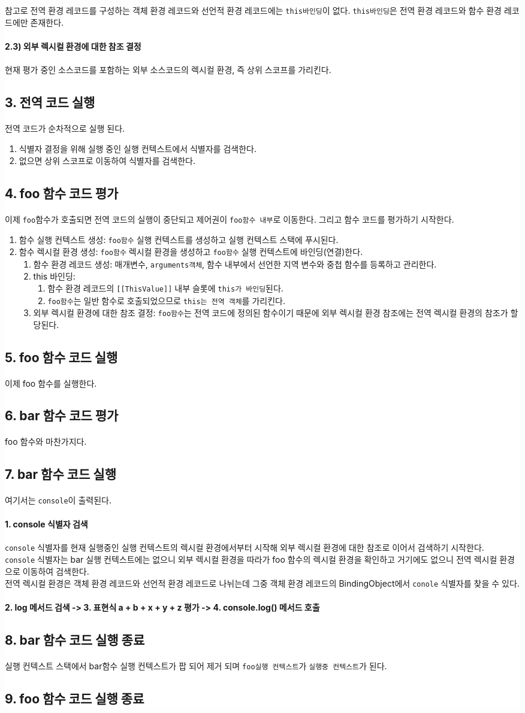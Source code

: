 참고로 전역 환경 레코드를 구성하는 객체 환경 레코드와 선언적 환경 레코드에는 `this바인딩`이 없다. `this바인딩`은 전역 환경 레코드와 함수 환경 레코드에만 존재한다.

#### 2.3) 외부 렉시컬 환경에 대한 참조 결정

현재 평가 중인 소스코드를 포함하는 외부 소스코드의 렉시컬 환경, 즉 상위 스코프를 가리킨다.

## 3. 전역 코드 실행

전역 코드가 순차적으로 실행 된다.

1. 식별자 결정을 위해 실행 중인 실행 컨텍스트에서 식별자를 검색한다.
2. 없으면 상위 스코프로 이동하여 식별자를 검색한다.

## 4. foo 함수 코드 평가

이제 `foo`함수가 호출되면 전역 코드의 실행이 중단되고 제어권이 `foo함수 내부`로 이동한다. 그리고 함수 코드를 평가하기 시작한다.

1. 함수 실행 컨텍스트 생성: `foo함수` 실행 컨텍스트를 생성하고 실행 컨텍스트 스택에 푸시된다.
2. 함수 렉시컬 환경 생성: `foo함수` 렉시컬 환경을 생성하고 `foo함수` 실행 컨텍스트에 바인딩(연결)한다.
   1. 함수 환경 레코드 생성: 매개변수, `arguments객체`, 함수 내부에서 선언한 지역 변수와 중첩 함수를 등록하고 관리한다.
   2. this 바인딩:&#x20;
      1. 함수 환경 레코드의 `[[ThisValue]]` 내부 슬롯에 `this가 바인딩`된다.
      2. `foo함수`는 일반 함수로 호출되었으므로 `this는 전역 객체`를 가리킨다.
   3. 외부 렉시컬 환경에 대한 참조 결정: `foo함수`는 전역 코드에 정의된 함수이기 때문에 외부 렉시컬 환경 참조에는 전역 렉시컬 환경의 참조가 할당된다.

## 5. foo 함수 코드 실행

이제 foo 함수를 실행한다.

## 6. bar 함수 코드 평가

foo 함수와 마찬가지다.

## 7. bar 함수 코드 실행

여기서는 `console`이 출력된다.

#### 1. console 식별자 검색

`console` 식별자를 현재 실행중인 실행 컨텍스트의 렉시컬 환경에서부터 시작해 외부 렉시컬 환경에 대한 참조로 이어서 검색하기 시작한다.\
`console` 식별자는 bar 실행 컨텍스트에는 없으니 외부 렉시컬 환경을 따라가 foo 함수의 렉시컬 환경을 확인하고 거기에도 없으니 전역 렉시컬 환경으로 이동하여 검색한다.\
전역 렉시컬 환경은 객체 환경 레코드와 선언적 환경 레코드로 나뉘는데 그중 객체 환경 레코드의 BindingObject에서 `conole` 식별자를 찾을 수 있다.

#### 2. log 메서드 검색 -> 3. 표현식 a + b + x + y + z 평가 -> 4. console.log() 메서드 호출

## 8. bar 함수 코드 실행 종료

실행 컨텍스트 스택에서 bar함수 실행 컨텍스트가 팝 되어 제거 되며 `foo실행 컨텍스트`가 `실행중 컨텍스트`가 된다.

## 9. foo 함수 코드 실행 종료
